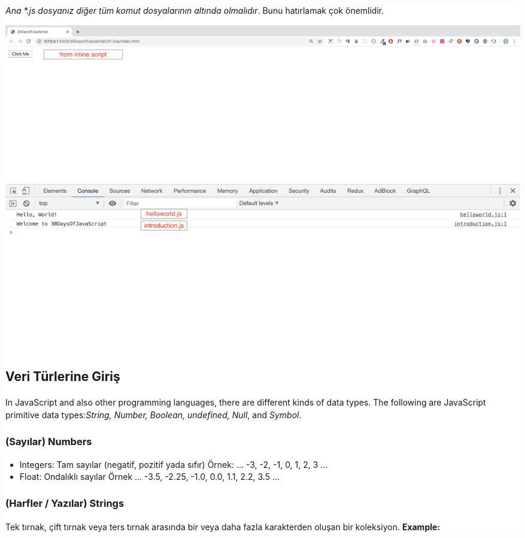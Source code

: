 _Ana *.js dosyanız diğer tüm komut dosyalarının altında olmalıdır_. Bunu hatırlamak çok önemlidir. 

![Multiple Script](../images/multiple_script.png)

## Veri Türlerine Giriş

In JavaScript and also other programming languages, there are different kinds of data types. The following are JavaScript primitive data types:_String, Number, Boolean, undefined, Null_, and _Symbol_.

### (Sayılar) Numbers

- Integers: Tam sayılar (negatif, pozitif yada sıfır)
  Örnek:
  ... -3, -2, -1, 0, 1, 2, 3 ...
- Float: Ondalıklı sayılar
  Örnek
  ... -3.5, -2.25, -1.0, 0.0, 1.1, 2.2, 3.5 ...

### (Harfler / Yazılar) Strings

Tek tırnak, çift tırnak veya ters tırnak arasında bir veya daha fazla karakterden oluşan bir koleksiyon.
**Example:**
